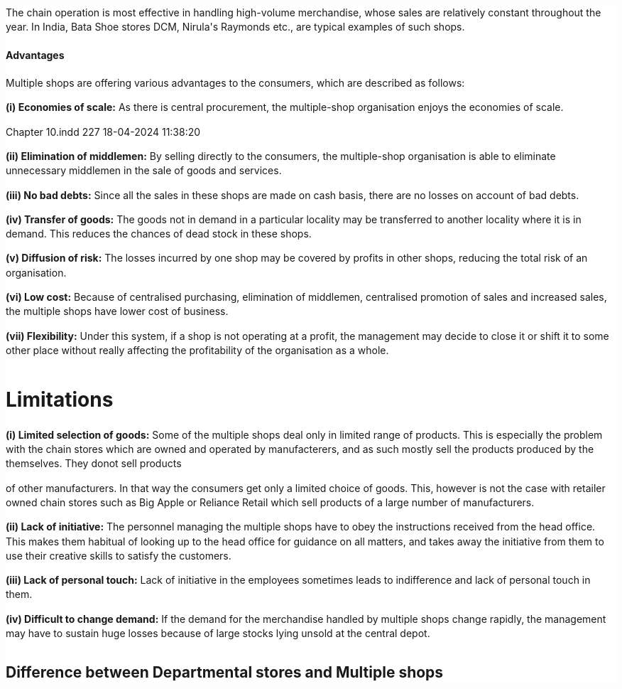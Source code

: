The chain operation is most effective in handling high-volume merchandise, whose sales are relatively constant throughout the year. In India, Bata Shoe stores DCM, Nirula's Raymonds etc., are typical examples of such shops.

#### **Advantages**

Multiple shops are offering various advantages to the consumers, which are described as follows:

**(i) Economies of scale:** As there is central procurement, the multiple-shop organisation enjoys the economies of scale.

Chapter 10.indd 227 18-04-2024 11:38:20

**(ii) Elimination of middlemen:** By selling directly to the consumers, the multiple-shop organisation is able to eliminate unnecessary middlemen in the sale of goods and services.

**(iii) No bad debts:** Since all the sales in these shops are made on cash basis, there are no losses on account of bad debts.

**(iv) Transfer of goods:** The goods not in demand in a particular locality may be transferred to another locality where it is in demand. This reduces the chances of dead stock in these shops.

**(v) Diffusion of risk:** The losses incurred by one shop may be covered by profits in other shops, reducing the total risk of an organisation.

**(vi) Low cost:** Because of centralised purchasing, elimination of middlemen, centralised promotion of sales and increased sales, the multiple shops have lower cost of business.

**(vii) Flexibility:** Under this system, if a shop is not operating at a profit, the management may decide to close it or shift it to some other place without really affecting the profitability of the organisation as a whole.

# **Limitations**

**(i) Limited selection of goods:** Some of the multiple shops deal only in limited range of products. This is especially the problem with the chain stores which are owned and operated by manufacterers, and as such mostly sell the products produced by the themselves. They donot sell products

of other manufacturers. In that way the consumers get only a limited choice of goods. This, however is not the case with retailer owned chain stores such as Big Apple or Reliance Retail which sell products of a large number of manufacturers.

**(ii) Lack of initiative:** The personnel managing the multiple shops have to obey the instructions received from the head office. This makes them habitual of looking up to the head office for guidance on all matters, and takes away the initiative from them to use their creative skills to satisfy the customers.

**(iii) Lack of personal touch:** Lack of initiative in the employees sometimes leads to indifference and lack of personal touch in them.

**(iv) Difficult to change demand:** If the demand for the merchandise handled by multiple shops change rapidly, the management may have to sustain huge losses because of large stocks lying unsold at the central depot.

## **Difference between Departmental stores and Multiple shops**
